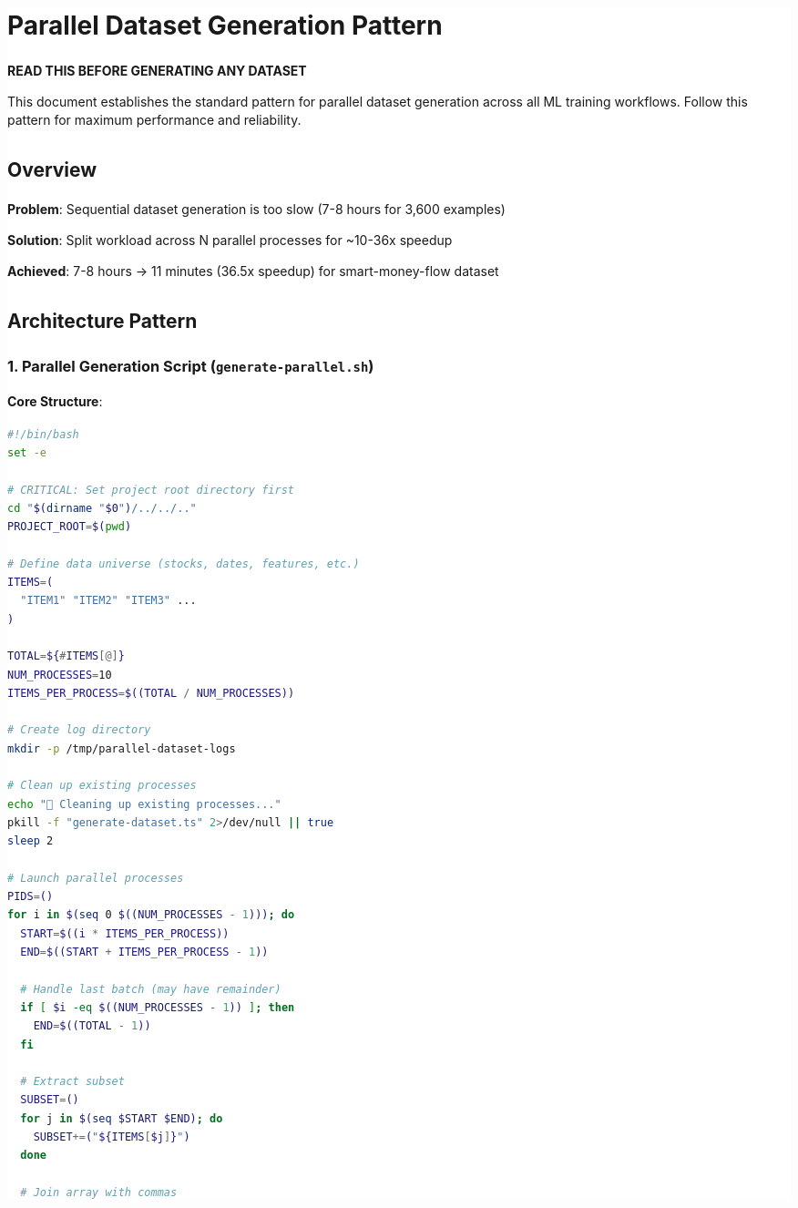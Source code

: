 # Parallel Dataset Generation Pattern

**READ THIS BEFORE GENERATING ANY DATASET**

This document establishes the standard pattern for parallel dataset generation across all ML training workflows. Follow this pattern for maximum performance and reliability.

## Overview

**Problem**: Sequential dataset generation is too slow (7-8 hours for 3,600 examples)

**Solution**: Split workload across N parallel processes for ~10-36x speedup

**Achieved**: 7-8 hours → 11 minutes (36.5x speedup) for smart-money-flow dataset

## Architecture Pattern

### 1. Parallel Generation Script (`generate-parallel.sh`)

**Core Structure**:
```bash
#!/bin/bash
set -e

# CRITICAL: Set project root directory first
cd "$(dirname "$0")/../../.."
PROJECT_ROOT=$(pwd)

# Define data universe (stocks, dates, features, etc.)
ITEMS=(
  "ITEM1" "ITEM2" "ITEM3" ...
)

TOTAL=${#ITEMS[@]}
NUM_PROCESSES=10
ITEMS_PER_PROCESS=$((TOTAL / NUM_PROCESSES))

# Create log directory
mkdir -p /tmp/parallel-dataset-logs

# Clean up existing processes
echo "🧹 Cleaning up existing processes..."
pkill -f "generate-dataset.ts" 2>/dev/null || true
sleep 2

# Launch parallel processes
PIDS=()
for i in $(seq 0 $((NUM_PROCESSES - 1))); do
  START=$((i * ITEMS_PER_PROCESS))
  END=$((START + ITEMS_PER_PROCESS - 1))

  # Handle last batch (may have remainder)
  if [ $i -eq $((NUM_PROCESSES - 1)) ]; then
    END=$((TOTAL - 1))
  fi

  # Extract subset
  SUBSET=()
  for j in $(seq $START $END); do
    SUBSET+=("${ITEMS[$j]}")
  done

  # Join array with commas
```